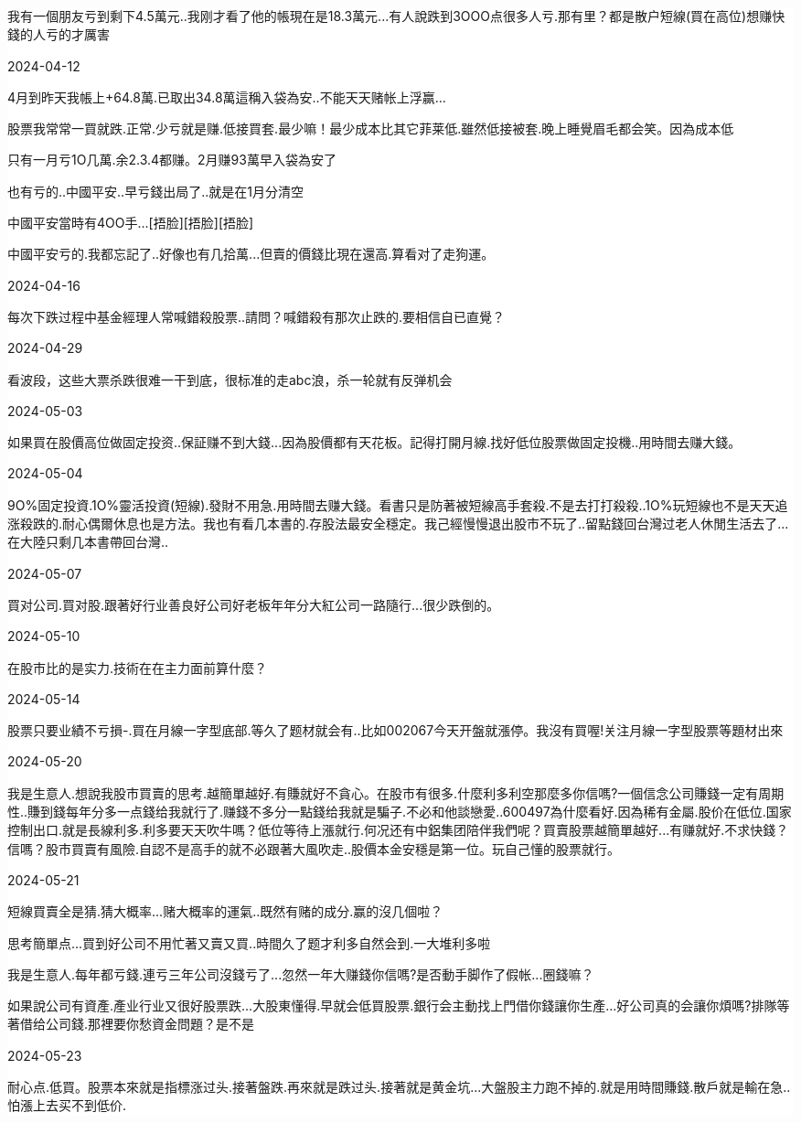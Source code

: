 我有一個朋友亏到剩下4.5萬元..我刚才看了他的帳現在是18.3萬元...有人說跌到3OOO点很多人亏.那有里？都是散户短線(買在高位)想赚快錢的人亏的才厲害

2024-04-12

4月到昨天我帳上+64.8萬.已取出34.8萬這稱入袋為安..不能天天赌帐上浮赢...

股票我常常一買就跌.正常.少亏就是赚.低接買套.最少嘛！最少成本比其它菲莱低.雖然低接被套.晚上睡覺眉毛都会笑。因為成本低

只有一月亏1O几萬.余2.3.4都赚。2月赚93萬早入袋為安了

也有亏的..中國平安..早亏錢出局了..就是在1月分清空

中國平安當時有4OO手...[捂脸][捂脸][捂脸]

中國平安亏的.我都忘記了..好像也有几拾萬...但賣的價錢比現在還高.算看对了走狗運。

2024-04-16

每次下跌过程中基金經理人常喊錯殺股票..請問？喊錯殺有那次止跌的.要相信自已直覺？


2024-04-29

看波段，这些大票杀跌很难一干到底，很标准的走abc浪，杀一轮就有反弹机会

2024-05-03

如果買在股價高位做固定投资..保証赚不到大錢...因為股價都有天花板。記得打開月線.找好低位股票做固定投機..用時間去赚大錢。

2024-05-04

9O%固定投資.1O%靈活投資(短線).發財不用急.用時間去赚大錢。看書只是防著被短線高手套殺.不是去打打殺殺..1O%玩短線也不是天天追涨殺跌的.耐心偶爾休息也是方法。我也有看几本書的.存股法最安全穩定。我己經慢慢退出股市不玩了..留點錢回台灣过老人休閒生活去了...在大陸只剩几本書帶回台灣..

2024-05-07

買对公司.買对股.跟著好行业善良好公司好老板年年分大紅公司一路隨行...很少跌倒的。

2024-05-10

在股市比的是实力.技術在在主力面前算什麼？

2024-05-14

股票只要业績不亏損-.買在月線一字型底部.等久了题材就会有..比如002067今天开盤就漲停。我沒有買喔!关注月線一字型股票等題材出來

2024-05-20

我是生意人.想說我股市買賣的思考.越簡單越好.有賺就好不貪心。在股市有很多.什麼利多利空那麼多你信嗎?一個信念公司賺錢一定有周期性..賺到錢每年分多一点錢给我就行了.赚錢不多分一點錢给我就是騙子.不必和他談戀愛..600497為什麼看好.因為稀有金屬.股价在低位.国家控制出口.就是長線利多.利多要天天吹牛嗎？低位等待上漲就行.何况还有中鋁集团陪伴我們呢？買賣股票越簡單越好...有赚就好.不求快錢？信嗎？股市買賣有風險.自認不是高手的就不必跟著大風吹走..股價本金安穩是第一位。玩自己懂的股票就行。

2024-05-21

短線買賣全是猜.猜大概率...赌大概率的運氣..既然有赌的成分.赢的沒几個啦？

思考簡單点...買到好公司不用忙著又賣又買..時間久了题才利多自然会到.一大堆利多啦

我是生意人.每年都亏錢.連亏三年公司沒錢亏了...忽然一年大赚錢你信嗎?是否動手脚作了假帐...圈錢嘛？

如果說公司有資產.產业行业又很好股票跌...大股東懂得.早就会低買股票.銀行会主動找上門借你錢讓你生產...好公司真的会讓你煩嗎?排隊等著借给公司錢.那裡要你愁資金問題？是不是

2024-05-23

耐心点.低買。股票本來就是指標涨过头.接著盤跌.再來就是跌过头.接著就是黄金坑...大盤股主力跑不掉的.就是用時間賺錢.散戶就是輸在急..怕漲上去买不到低价.
